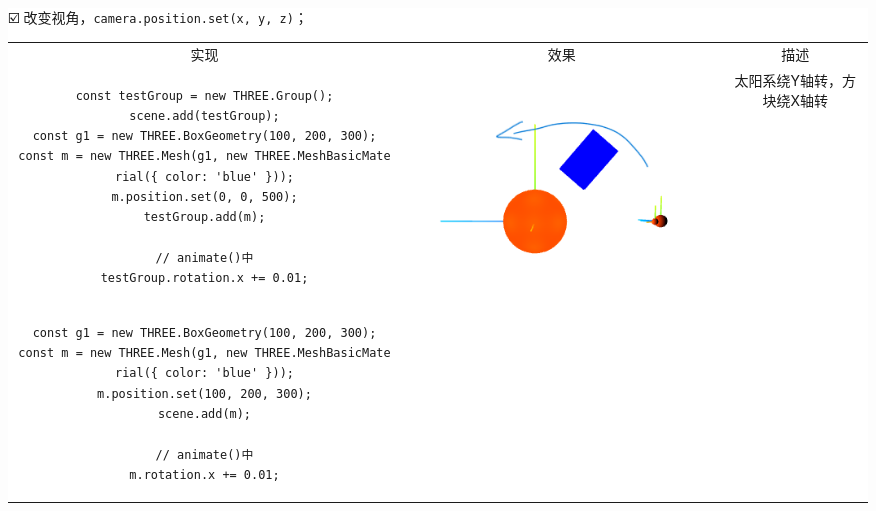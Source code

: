 :ballot_box_with_check: 改变视角，`camera.position.set(x, y, z)`；

<table>
<tr align="center">
<td>实现</td>
<td style="min-width:160px">效果</td>
<td>描述</td>
</tr>

<tr align="center">
<td>

```tsx
const testGroup = new THREE.Group();
scene.add(testGroup);
const g1 = new THREE.BoxGeometry(100, 200, 300);
const m = new THREE.Mesh(g1, new THREE.MeshBasicMaterial({ color: 'blue' }));
m.position.set(0, 0, 500);
testGroup.add(m);

// animate()中
testGroup.rotation.x += 0.01;
```

</td>
<td><img src="./image-10.png"/></td>
<td>太阳系绕Y轴转，方块绕X轴转</td>
</tr>

<tr align="center">
<td>

```tsx
const g1 = new THREE.BoxGeometry(100, 200, 300);
const m = new THREE.Mesh(g1, new THREE.MeshBasicMaterial({ color: 'blue' }));
m.position.set(100, 200, 300);
scene.add(m);

// animate()中
m.rotation.x += 0.01;
```
